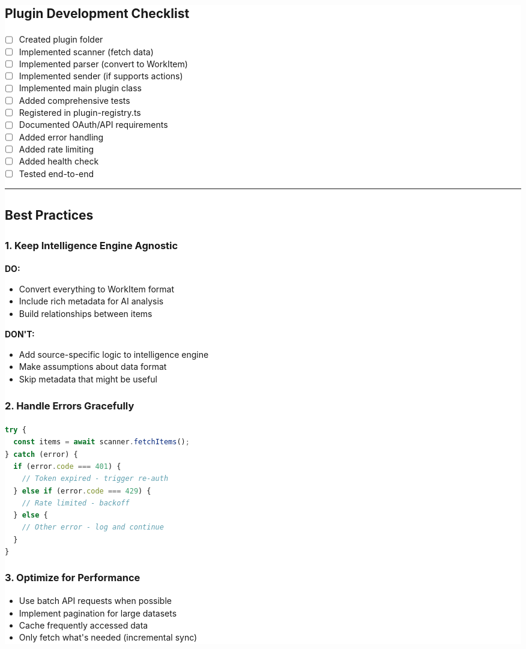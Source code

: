 
## Plugin Development Checklist

- [ ] Created plugin folder
- [ ] Implemented scanner (fetch data)
- [ ] Implemented parser (convert to WorkItem)
- [ ] Implemented sender (if supports actions)
- [ ] Implemented main plugin class
- [ ] Added comprehensive tests
- [ ] Registered in plugin-registry.ts
- [ ] Documented OAuth/API requirements
- [ ] Added error handling
- [ ] Added rate limiting
- [ ] Added health check
- [ ] Tested end-to-end

---

## Best Practices

### 1. Keep Intelligence Engine Agnostic

**DO:**
- Convert everything to WorkItem format
- Include rich metadata for AI analysis
- Build relationships between items

**DON'T:**
- Add source-specific logic to intelligence engine
- Make assumptions about data format
- Skip metadata that might be useful

### 2. Handle Errors Gracefully

```typescript
try {
  const items = await scanner.fetchItems();
} catch (error) {
  if (error.code === 401) {
    // Token expired - trigger re-auth
  } else if (error.code === 429) {
    // Rate limited - backoff
  } else {
    // Other error - log and continue
  }
}
```

### 3. Optimize for Performance

- Use batch API requests when possible
- Implement pagination for large datasets
- Cache frequently accessed data
- Only fetch what's needed (incremental sync)
